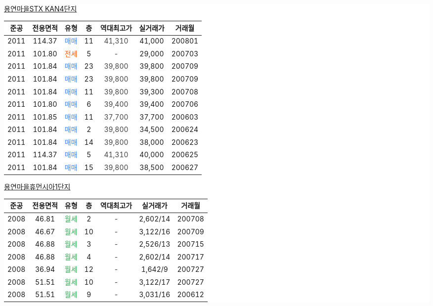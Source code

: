 
<script async src="//pagead2.googlesyndication.com/pagead/js/adsbygoogle.js"></script>

<ins class="adsbygoogle"
     style="display:block"
     data-ad-client="ca-pub-2446590836940007"
     data-ad-slot="1659523306"
     data-ad-format="auto"
     data-full-width-responsive="true"></ins>
<script>
(adsbygoogle = window.adsbygoogle || []).push({});
</script>


[용연마을STX KAN4단지](https://search.naver.com/search.naver?query=%EC%B6%A9%EC%B2%AD%EB%82%A8%EB%8F%84+%EC%95%84%EC%82%B0%EC%8B%9C+%EB%B0%B0%EB%B0%A9%EC%9D%8D+%EC%9E%A5%EC%9E%AC%EB%A6%AC+%EC%9A%A9%EC%97%B0%EB%A7%88%EC%9D%84STX+KAN4%EB%8B%A8%EC%A7%80)

|준공|전용면적|유형|층|역대최고가|실거래가|거래월|
|:---:|:---:|:---:|:---:|:---:|:---:|:---:|
|2011|114.37|<span style="color:#4285f3">매매</span>|11|<span style="color:#444444">41,310</span>|41,000|200801|
|2011|101.80|<span style="color:#ff5a00">전세</span>|5|<span style="color:#444444">-</span>|29,000|200703|
|2011|101.84|<span style="color:#4285f3">매매</span>|23|<span style="color:#444444">39,800</span>|39,800|200709|
|2011|101.84|<span style="color:#4285f3">매매</span>|23|<span style="color:#444444">39,800</span>|39,800|200709|
|2011|101.84|<span style="color:#4285f3">매매</span>|11|<span style="color:#444444">39,800</span>|39,300|200708|
|2011|101.80|<span style="color:#4285f3">매매</span>|6|<span style="color:#444444">39,400</span>|39,400|200706|
|2011|101.85|<span style="color:#4285f3">매매</span>|11|<span style="color:#444444">37,700</span>|37,700|200603|
|2011|101.84|<span style="color:#4285f3">매매</span>|2|<span style="color:#444444">39,800</span>|34,500|200624|
|2011|101.84|<span style="color:#4285f3">매매</span>|14|<span style="color:#444444">39,800</span>|38,000|200623|
|2011|114.37|<span style="color:#4285f3">매매</span>|5|<span style="color:#444444">41,310</span>|40,000|200625|
|2011|101.84|<span style="color:#4285f3">매매</span>|15|<span style="color:#444444">39,800</span>|38,500|200627|

[용연마을휴먼시아1단지](https://search.naver.com/search.naver?query=%EC%B6%A9%EC%B2%AD%EB%82%A8%EB%8F%84+%EC%95%84%EC%82%B0%EC%8B%9C+%EB%B0%B0%EB%B0%A9%EC%9D%8D+%EC%9E%A5%EC%9E%AC%EB%A6%AC+%EC%9A%A9%EC%97%B0%EB%A7%88%EC%9D%84%ED%9C%B4%EB%A8%BC%EC%8B%9C%EC%95%841%EB%8B%A8%EC%A7%80)

|준공|전용면적|유형|층|역대최고가|실거래가|거래월|
|:---:|:---:|:---:|:---:|:---:|:---:|:---:|
|2008|46.81|<span style="color:#34a853">월세</span>|2|<span style="color:#444444">-</span>|2,602/14|200708|
|2008|46.67|<span style="color:#34a853">월세</span>|10|<span style="color:#444444">-</span>|3,122/16|200709|
|2008|46.88|<span style="color:#34a853">월세</span>|3|<span style="color:#444444">-</span>|2,526/13|200715|
|2008|46.88|<span style="color:#34a853">월세</span>|4|<span style="color:#444444">-</span>|2,602/14|200717|
|2008|36.94|<span style="color:#34a853">월세</span>|12|<span style="color:#444444">-</span>|1,642/9|200727|
|2008|51.51|<span style="color:#34a853">월세</span>|10|<span style="color:#444444">-</span>|3,122/17|200727|
|2008|51.51|<span style="color:#34a853">월세</span>|9|<span style="color:#444444">-</span>|3,031/16|200612|
